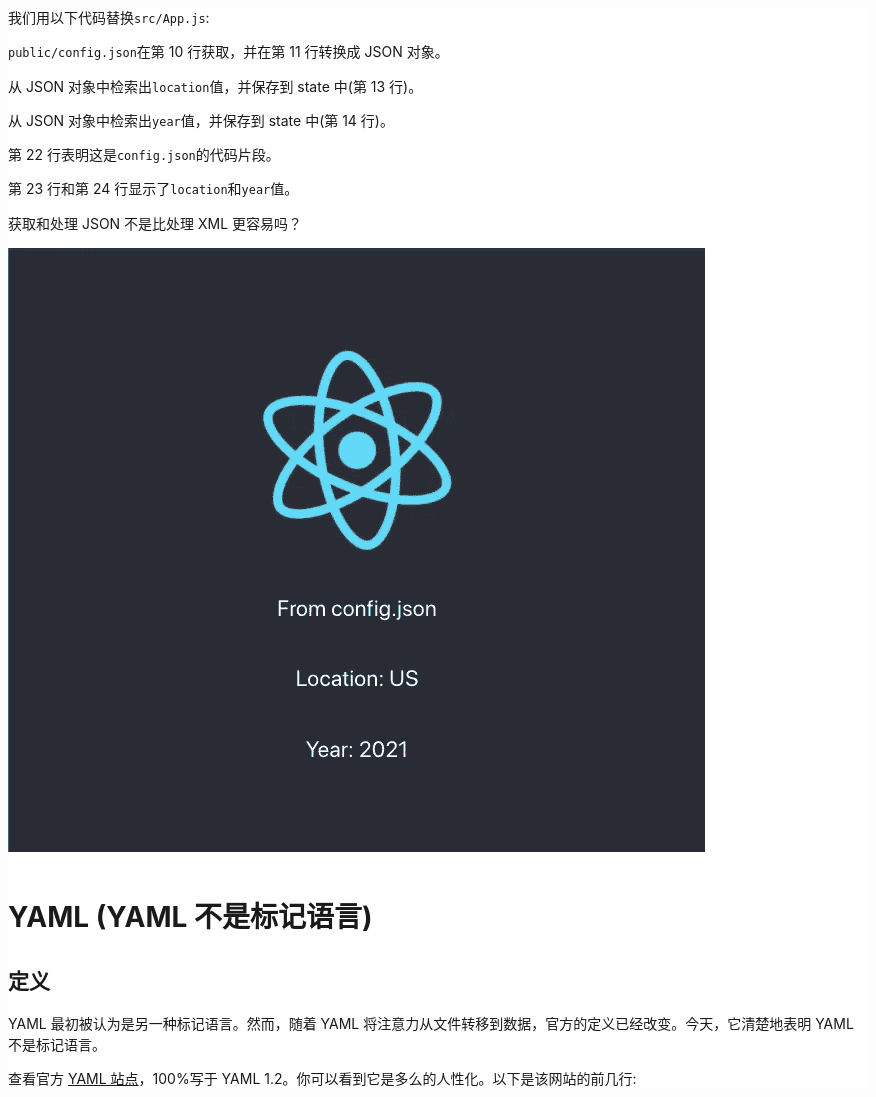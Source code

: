 我们用以下代码替换`src/App.js`:

`public/config.json`在第 10 行获取，并在第 11 行转换成 JSON 对象。

从 JSON 对象中检索出`location`值，并保存到 state 中(第 13 行)。

从 JSON 对象中检索出`year`值，并保存到 state 中(第 14 行)。

第 22 行表明这是`config.json`的代码片段。

第 23 行和第 24 行显示了`location`和`year`值。

获取和处理 JSON 不是比处理 XML 更容易吗？

![](img/16aa5d8110f1a6395ad1abb0f612eb1b.png)

# YAML (YAML 不是标记语言)

## 定义

YAML 最初被认为是另一种标记语言。然而，随着 YAML 将注意力从文件转移到数据，官方的定义已经改变。今天，它清楚地表明 YAML 不是标记语言。

查看官方 [YAML 站点](https://yaml.org/)，100%写于 YAML 1.2。你可以看到它是多么的人性化。以下是该网站的前几行:

